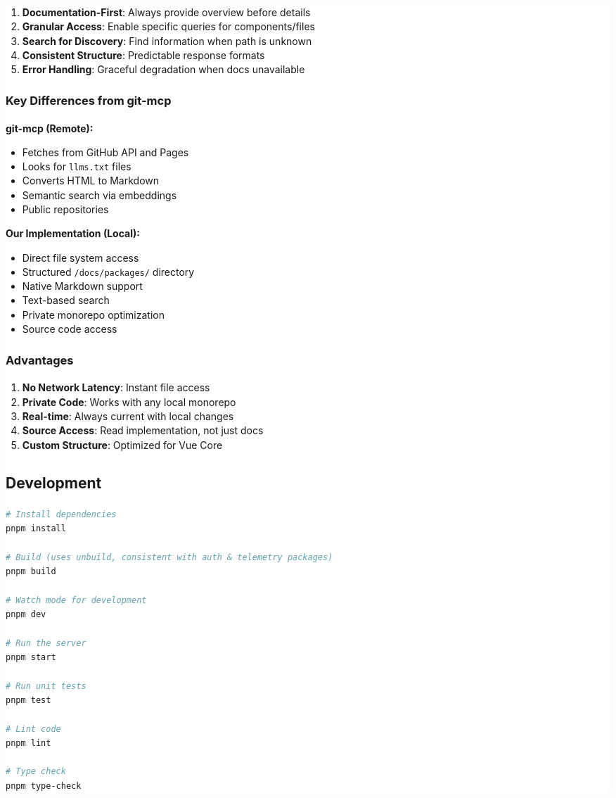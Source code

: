 1. **Documentation-First**: Always provide overview before details
2. **Granular Access**: Enable specific queries for components/files
3. **Search for Discovery**: Find information when path is unknown
4. **Consistent Structure**: Predictable response formats
5. **Error Handling**: Graceful degradation when docs unavailable

### Key Differences from git-mcp

**git-mcp (Remote):**
- Fetches from GitHub API and Pages
- Looks for `llms.txt` files
- Converts HTML to Markdown
- Semantic search via embeddings
- Public repositories

**Our Implementation (Local):**
- Direct file system access
- Structured `/docs/packages/` directory
- Native Markdown support
- Text-based search
- Private monorepo optimization
- Source code access

### Advantages

1. **No Network Latency**: Instant file access
2. **Private Code**: Works with any local monorepo
3. **Real-time**: Always current with local changes
4. **Source Access**: Read implementation, not just docs
5. **Custom Structure**: Optimized for Vue Core

## Development

```bash
# Install dependencies
pnpm install

# Build (uses unbuild, consistent with auth & telemetry packages)
pnpm build

# Watch mode for development
pnpm dev

# Run the server
pnpm start

# Run unit tests
pnpm test

# Lint code
pnpm lint

# Type check
pnpm type-check
```
